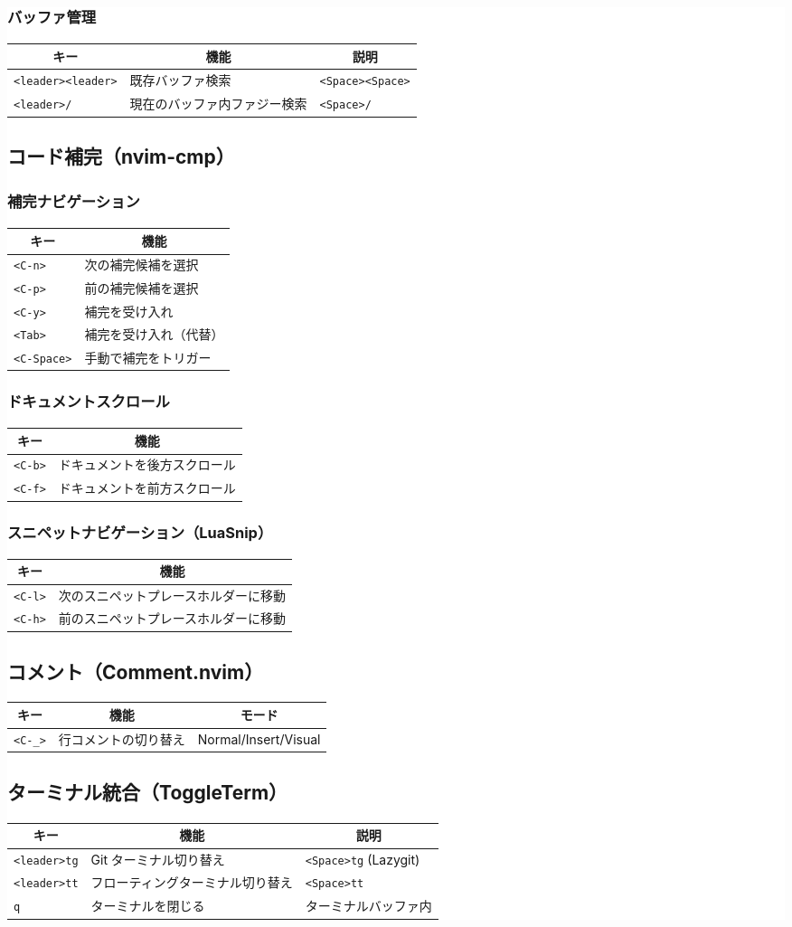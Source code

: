 ### バッファ管理
| キー | 機能 | 説明 |
|------|------|------|
| `<leader><leader>` | 既存バッファ検索 | `<Space><Space>` |
| `<leader>/` | 現在のバッファ内ファジー検索 | `<Space>/` |

## コード補完（nvim-cmp）

### 補完ナビゲーション
| キー | 機能 |
|------|------|
| `<C-n>` | 次の補完候補を選択 |
| `<C-p>` | 前の補完候補を選択 |
| `<C-y>` | 補完を受け入れ |
| `<Tab>` | 補完を受け入れ（代替） |
| `<C-Space>` | 手動で補完をトリガー |

### ドキュメントスクロール
| キー | 機能 |
|------|------|
| `<C-b>` | ドキュメントを後方スクロール |
| `<C-f>` | ドキュメントを前方スクロール |

### スニペットナビゲーション（LuaSnip）
| キー | 機能 |
|------|------|
| `<C-l>` | 次のスニペットプレースホルダーに移動 |
| `<C-h>` | 前のスニペットプレースホルダーに移動 |

## コメント（Comment.nvim）
| キー | 機能 | モード |
|------|------|------|
| `<C-_>` | 行コメントの切り替え | Normal/Insert/Visual |

## ターミナル統合（ToggleTerm）
| キー | 機能 | 説明 |
|------|------|------|
| `<leader>tg` | Git ターミナル切り替え | `<Space>tg` (Lazygit) |
| `<leader>tt` | フローティングターミナル切り替え | `<Space>tt` |
| `q` | ターミナルを閉じる | ターミナルバッファ内 |
